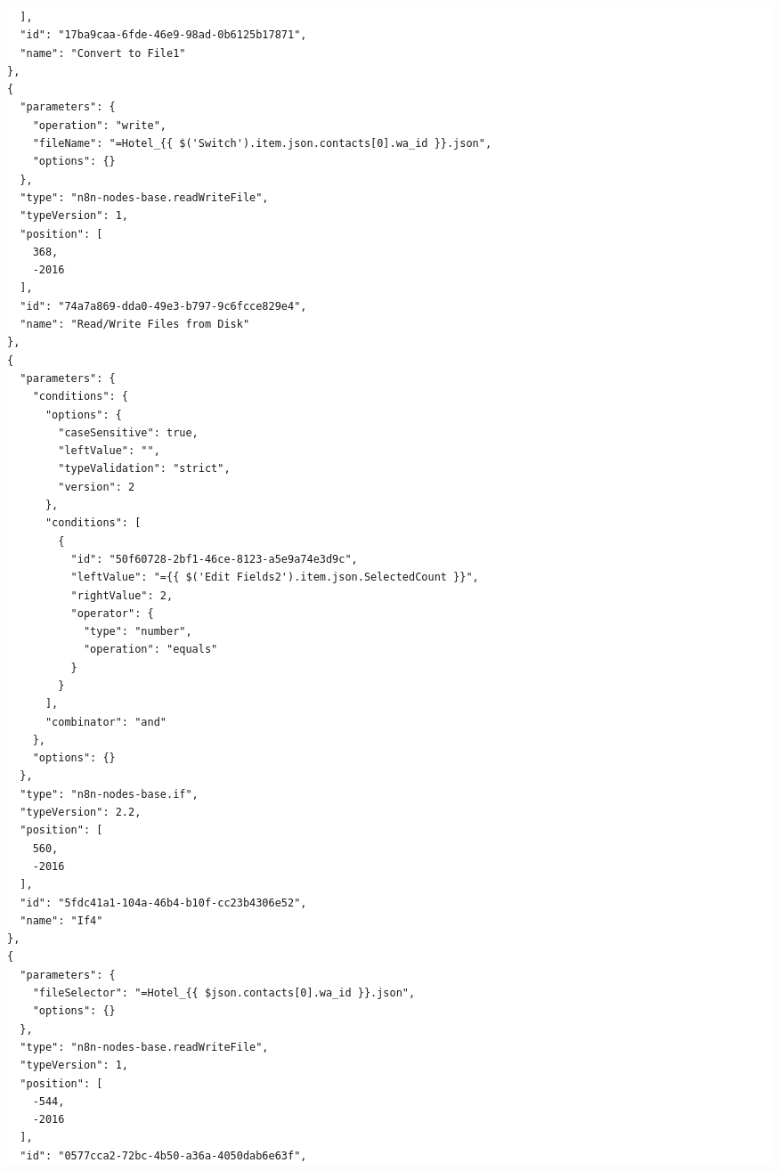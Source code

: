       ],
      "id": "17ba9caa-6fde-46e9-98ad-0b6125b17871",
      "name": "Convert to File1"
    },
    {
      "parameters": {
        "operation": "write",
        "fileName": "=Hotel_{{ $('Switch').item.json.contacts[0].wa_id }}.json",
        "options": {}
      },
      "type": "n8n-nodes-base.readWriteFile",
      "typeVersion": 1,
      "position": [
        368,
        -2016
      ],
      "id": "74a7a869-dda0-49e3-b797-9c6fcce829e4",
      "name": "Read/Write Files from Disk"
    },
    {
      "parameters": {
        "conditions": {
          "options": {
            "caseSensitive": true,
            "leftValue": "",
            "typeValidation": "strict",
            "version": 2
          },
          "conditions": [
            {
              "id": "50f60728-2bf1-46ce-8123-a5e9a74e3d9c",
              "leftValue": "={{ $('Edit Fields2').item.json.SelectedCount }}",
              "rightValue": 2,
              "operator": {
                "type": "number",
                "operation": "equals"
              }
            }
          ],
          "combinator": "and"
        },
        "options": {}
      },
      "type": "n8n-nodes-base.if",
      "typeVersion": 2.2,
      "position": [
        560,
        -2016
      ],
      "id": "5fdc41a1-104a-46b4-b10f-cc23b4306e52",
      "name": "If4"
    },
    {
      "parameters": {
        "fileSelector": "=Hotel_{{ $json.contacts[0].wa_id }}.json",
        "options": {}
      },
      "type": "n8n-nodes-base.readWriteFile",
      "typeVersion": 1,
      "position": [
        -544,
        -2016
      ],
      "id": "0577cca2-72bc-4b50-a36a-4050dab6e63f",